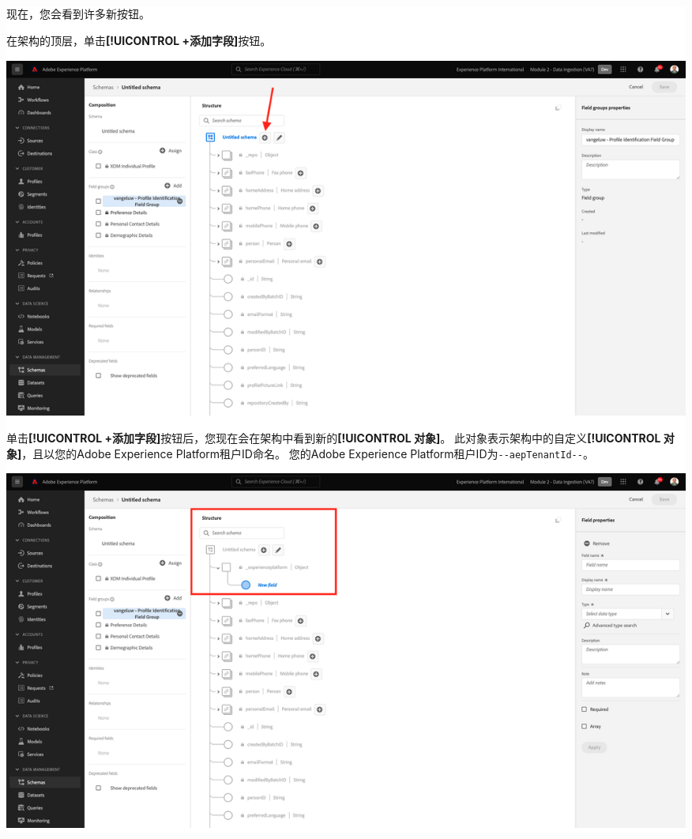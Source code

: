 现在，您会看到许多新按钮。

在架构的顶层，单击&#x200B;**[!UICONTROL +添加字段]**&#x200B;按钮。

![数据获取](./images/clickaddfield.png)

单击&#x200B;**[!UICONTROL +添加字段]**&#x200B;按钮后，您现在会在架构中看到新的&#x200B;**[!UICONTROL 对象]**。 此对象表示架构中的自定义&#x200B;**[!UICONTROL 对象]**，且以您的Adobe Experience Platform租户ID命名。 您的Adobe Experience Platform租户ID为`--aepTenantId--`。

![数据获取](./images/tenant.png)
